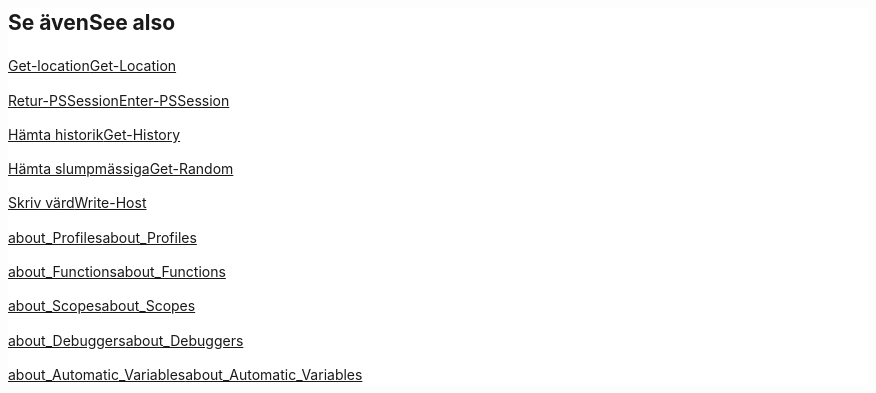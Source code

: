 ## <a name="see-also"></a><span data-ttu-id="51125-170">Se även</span><span class="sxs-lookup"><span data-stu-id="51125-170">See also</span></span>

[<span data-ttu-id="51125-171">Get-location</span><span class="sxs-lookup"><span data-stu-id="51125-171">Get-Location</span></span>](xref:Microsoft.PowerShell.Management.Get-Location)

[<span data-ttu-id="51125-172">Retur-PSSession</span><span class="sxs-lookup"><span data-stu-id="51125-172">Enter-PSSession</span></span>](xref:Microsoft.PowerShell.Core.Enter-PSSession)

[<span data-ttu-id="51125-173">Hämta historik</span><span class="sxs-lookup"><span data-stu-id="51125-173">Get-History</span></span>](xref:Microsoft.PowerShell.Core.Get-History)

[<span data-ttu-id="51125-174">Hämta slumpmässiga</span><span class="sxs-lookup"><span data-stu-id="51125-174">Get-Random</span></span>](xref:Microsoft.PowerShell.Utility.Get-Random)

[<span data-ttu-id="51125-175">Skriv värd</span><span class="sxs-lookup"><span data-stu-id="51125-175">Write-Host</span></span>](xref:Microsoft.PowerShell.Utility.Write-Host)

[<span data-ttu-id="51125-176">about_Profiles</span><span class="sxs-lookup"><span data-stu-id="51125-176">about_Profiles</span></span>](about_Profiles.md)

[<span data-ttu-id="51125-177">about_Functions</span><span class="sxs-lookup"><span data-stu-id="51125-177">about_Functions</span></span>](about_Functions.md)

[<span data-ttu-id="51125-178">about_Scopes</span><span class="sxs-lookup"><span data-stu-id="51125-178">about_Scopes</span></span>](about_Scopes.md)

[<span data-ttu-id="51125-179">about_Debuggers</span><span class="sxs-lookup"><span data-stu-id="51125-179">about_Debuggers</span></span>](about_Debuggers.md)

[<span data-ttu-id="51125-180">about_Automatic_Variables</span><span class="sxs-lookup"><span data-stu-id="51125-180">about_Automatic_Variables</span></span>](about_Automatic_Variables.md)
